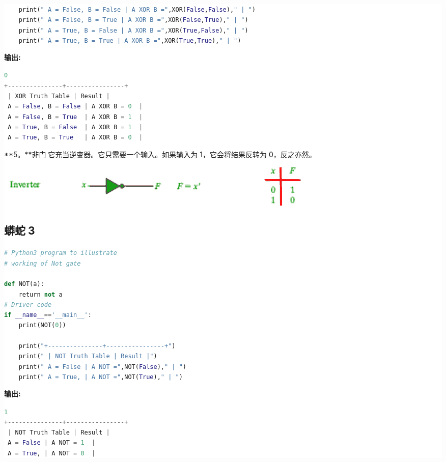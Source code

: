 ```py
    print(" A = False, B = False | A XOR B =",XOR(False,False)," | ")
    print(" A = False, B = True | A XOR B =",XOR(False,True)," | ")
    print(" A = True, B = False | A XOR B =",XOR(True,False)," | ")
    print(" A = True, B = True | A XOR B =",XOR(True,True)," | ")
```

**输出:**

```py
0
+---------------+----------------+
 | XOR Truth Table | Result |
 A = False, B = False | A XOR B = 0  | 
 A = False, B = True  | A XOR B = 1  | 
 A = True, B = False  | A XOR B = 1  | 
 A = True, B = True   | A XOR B = 0  | 
```

**5。**非门
它充当逆变器。它只需要一个输入。如果输入为 1，它会将结果反转为 0，反之亦然。

![](img/5fe3e4b601b311987f7f4b185461ffcd.png)

## 蟒蛇 3

```py
# Python3 program to illustrate
# working of Not gate

def NOT(a):
    return not a
# Driver code
if __name__=='__main__':
    print(NOT(0))

    print("+---------------+----------------+")
    print(" | NOT Truth Table | Result |")
    print(" A = False | A NOT =",NOT(False)," | ")
    print(" A = True, | A NOT =",NOT(True)," | ")

```

**输出:**

```py
1
+---------------+----------------+
 | NOT Truth Table | Result |
 A = False | A NOT = 1  | 
 A = True, | A NOT = 0  | 
```
